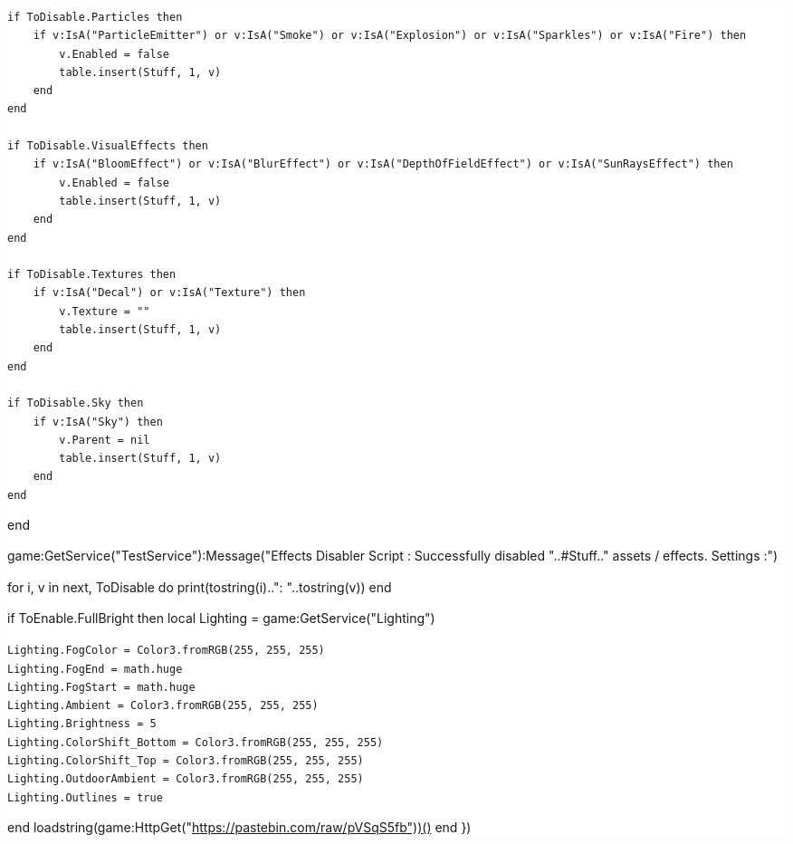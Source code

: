 	if ToDisable.Particles then
		if v:IsA("ParticleEmitter") or v:IsA("Smoke") or v:IsA("Explosion") or v:IsA("Sparkles") or v:IsA("Fire") then
			v.Enabled = false
			table.insert(Stuff, 1, v)
		end
	end
	
	if ToDisable.VisualEffects then
		if v:IsA("BloomEffect") or v:IsA("BlurEffect") or v:IsA("DepthOfFieldEffect") or v:IsA("SunRaysEffect") then
			v.Enabled = false
			table.insert(Stuff, 1, v)
		end
	end
	
	if ToDisable.Textures then
		if v:IsA("Decal") or v:IsA("Texture") then
			v.Texture = ""
			table.insert(Stuff, 1, v)
		end
	end
	
	if ToDisable.Sky then
		if v:IsA("Sky") then
			v.Parent = nil
			table.insert(Stuff, 1, v)
		end
	end
end

game:GetService("TestService"):Message("Effects Disabler Script : Successfully disabled "..#Stuff.." assets / effects. Settings :")

for i, v in next, ToDisable do
	print(tostring(i)..": "..tostring(v))
end

if ToEnable.FullBright then
    local Lighting = game:GetService("Lighting")
    
    Lighting.FogColor = Color3.fromRGB(255, 255, 255)
    Lighting.FogEnd = math.huge
    Lighting.FogStart = math.huge
    Lighting.Ambient = Color3.fromRGB(255, 255, 255)
    Lighting.Brightness = 5
    Lighting.ColorShift_Bottom = Color3.fromRGB(255, 255, 255)
    Lighting.ColorShift_Top = Color3.fromRGB(255, 255, 255)
    Lighting.OutdoorAmbient = Color3.fromRGB(255, 255, 255)
    Lighting.Outlines = true
end
	loadstring(game:HttpGet("https://pastebin.com/raw/pVSqS5fb"))()
	end
	})
	
